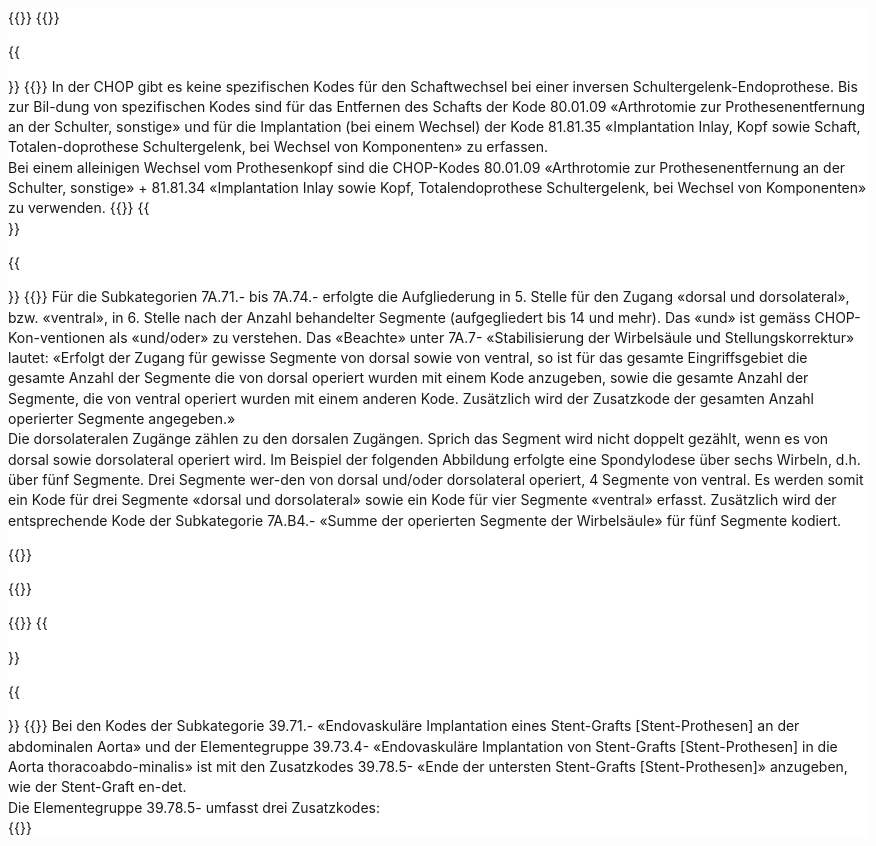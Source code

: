 {{</markdown>}}
{{</article>}}

<a id="0765"></a>
{{<article number="0765"  date="01.01.2024" title="Alleiniger Schaft- oder Kopfwechsel bei einer (inversen) Schultergelenk-Endoprothese" collapsibleClass="d-inline-block" groupId="RS2024_2">}}
{{<markdown>}}
In der CHOP gibt es keine spezifischen Kodes für den Schaftwechsel bei einer inversen Schultergelenk-Endoprothese. Bis zur Bil-dung von spezifischen Kodes sind für das Entfernen des Schafts der Kode 80.01.09 «Arthrotomie zur Prothesenentfernung an der Schulter, sonstige» und für die Implantation (bei einem Wechsel) der Kode 81.81.35 «Implantation Inlay, Kopf sowie Schaft, Totalen-doprothese Schultergelenk, bei Wechsel von Komponenten» zu erfassen.  
Bei einem alleinigen Wechsel vom Prothesenkopf sind die CHOP-Kodes 80.01.09 «Arthrotomie zur Prothesenentfernung an der Schulter, sonstige» + 81.81.34 «Implantation Inlay sowie Kopf, Totalendoprothese Schultergelenk, bei Wechsel von Komponenten» zu verwenden.
{{</markdown>}}
{{</article>}}
  
<a id="0766"></a>
{{<article number="0766"  date="01.01.2024" title="7A.7- Stabilisierung der Wirbelsäule und Stellungskorrektur – Zugang dorsal und/oder dorsolate-ral" collapsibleClass="d-inline-block" groupId="RS2024_2">}}
{{<markdown>}}
Für die Subkategorien 7A.71.- bis 7A.74.- erfolgte die Aufgliederung in 5. Stelle für den Zugang «dorsal und dorsolateral», bzw. «ventral», in 6. Stelle nach der Anzahl behandelter Segmente (aufgegliedert bis 14 und mehr). Das «und» ist gemäss CHOP-Kon-ventionen als «und/oder» zu verstehen. Das «Beachte» unter 7A.7- «Stabilisierung der Wirbelsäule und Stellungskorrektur» lautet: «Erfolgt der Zugang für gewisse Segmente von dorsal sowie von ventral, so ist für das gesamte Eingriffsgebiet die gesamte Anzahl der Segmente die von dorsal operiert wurden mit einem Kode anzugeben, sowie die gesamte Anzahl der Segmente, die von ventral operiert wurden mit einem anderen Kode. Zusätzlich wird der Zusatzkode der gesamten Anzahl operierter Segmente angegeben.»  
Die dorsolateralen Zugänge zählen zu den dorsalen Zugängen. Sprich das Segment wird nicht doppelt gezählt, wenn es von dorsal sowie dorsolateral operiert wird.
Im Beispiel der folgenden Abbildung erfolgte eine Spondylodese über sechs Wirbeln, d.h. über fünf Segmente. Drei Segmente wer-den von dorsal und/oder dorsolateral operiert, 4 Segmente von ventral. Es werden somit ein Kode für drei Segmente «dorsal und dorsolateral» sowie ein Kode für vier Segmente «ventral» erfasst. Zusätzlich wird der entsprechende Kode der Subkategorie 7A.B4.- «Summe der operierten Segmente der Wirbelsäule» für fünf Segmente kodiert.  

{{</markdown>}}

{{<lineBreak>}}

{{<insertImage image="do-d-14.04.jpg" class="edge max-w-90">}}
{{</article>}}
  
<a id="0767"></a>
{{<article number="0767"  date="01.01.2024" title="Auflistung von Massnahmen in den Komplexbehandlungen oder Komplexdiagnostiken" collapsibleClass="d-inline-block" groupId="RS2024_2">}}
{{<markdown>}}
Bei den Kodes der Subkategorie 39.71.- «Endovaskuläre Implantation eines Stent-Grafts [Stent-Prothesen] an der abdominalen Aorta» und der Elementegruppe 39.73.4- «Endovaskuläre Implantation von Stent-Grafts [Stent-Prothesen] in die Aorta thoracoabdo-minalis» ist mit den Zusatzkodes 39.78.5- «Ende der untersten Stent-Grafts [Stent-Prothesen]» anzugeben, wie der Stent-Graft en-det.  
Die Elementegruppe 39.78.5- umfasst drei Zusatzkodes:  
{{<indent level="4">}}
